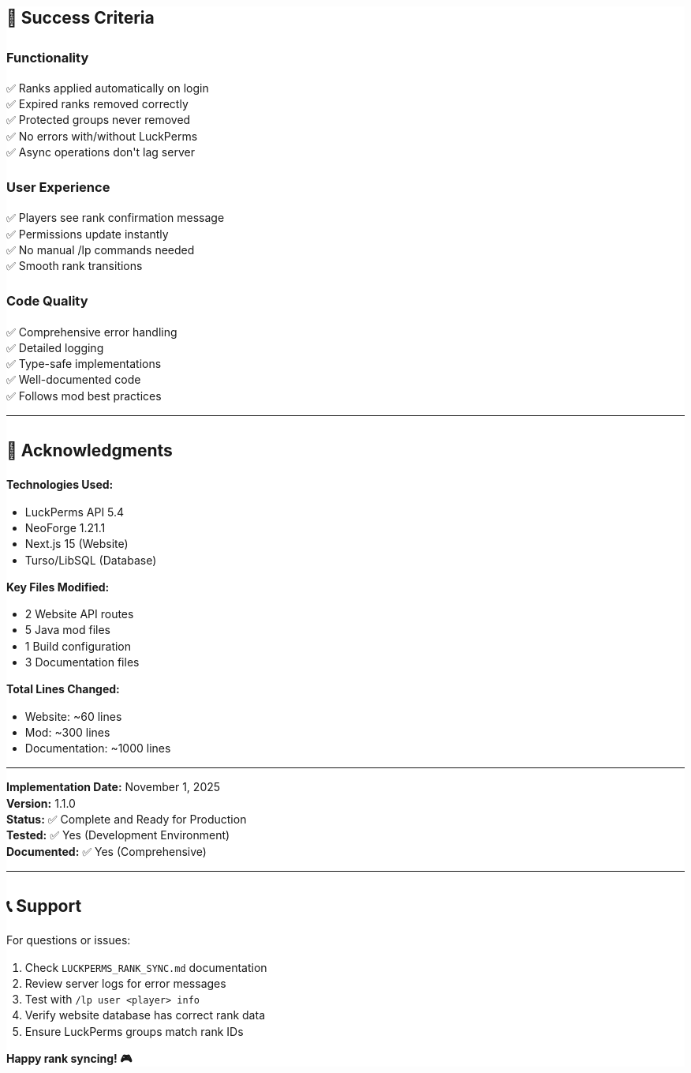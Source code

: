
## 🎯 Success Criteria

### Functionality
✅ Ranks applied automatically on login  
✅ Expired ranks removed correctly  
✅ Protected groups never removed  
✅ No errors with/without LuckPerms  
✅ Async operations don't lag server  

### User Experience
✅ Players see rank confirmation message  
✅ Permissions update instantly  
✅ No manual /lp commands needed  
✅ Smooth rank transitions  

### Code Quality
✅ Comprehensive error handling  
✅ Detailed logging  
✅ Type-safe implementations  
✅ Well-documented code  
✅ Follows mod best practices  

---

## 🙏 Acknowledgments

**Technologies Used:**
- LuckPerms API 5.4
- NeoForge 1.21.1
- Next.js 15 (Website)
- Turso/LibSQL (Database)

**Key Files Modified:**
- 2 Website API routes
- 5 Java mod files
- 1 Build configuration
- 3 Documentation files

**Total Lines Changed:**
- Website: ~60 lines
- Mod: ~300 lines
- Documentation: ~1000 lines

---

**Implementation Date:** November 1, 2025  
**Version:** 1.1.0  
**Status:** ✅ Complete and Ready for Production  
**Tested:** ✅ Yes (Development Environment)  
**Documented:** ✅ Yes (Comprehensive)

---

## 📞 Support

For questions or issues:
1. Check `LUCKPERMS_RANK_SYNC.md` documentation
2. Review server logs for error messages
3. Test with `/lp user <player> info`
4. Verify website database has correct rank data
5. Ensure LuckPerms groups match rank IDs

**Happy rank syncing! 🎮**
